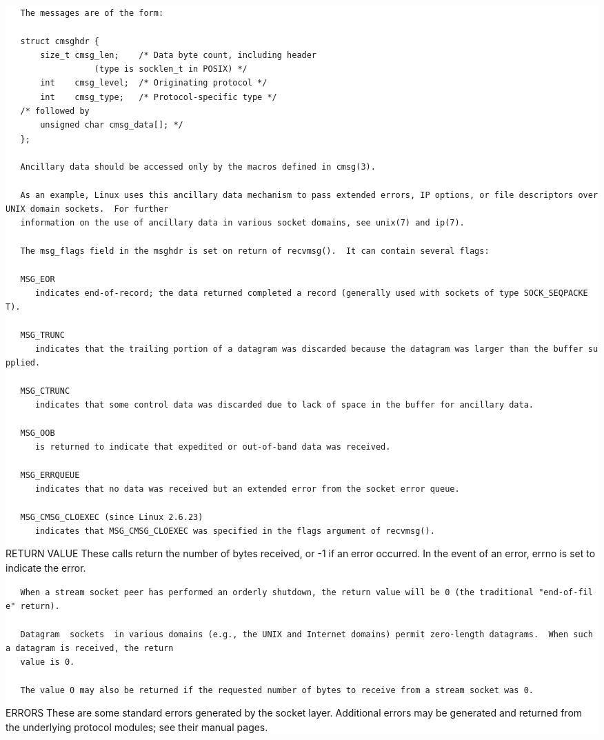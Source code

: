        The messages are of the form:

	   struct cmsghdr {
	       size_t cmsg_len;	   /* Data byte count, including header
				      (type is socklen_t in POSIX) */
	       int    cmsg_level;  /* Originating protocol */
	       int    cmsg_type;   /* Protocol-specific type */
	   /* followed by
	       unsigned char cmsg_data[]; */
	   };

       Ancillary data should be accessed only by the macros defined in cmsg(3).

       As an example, Linux uses this ancillary data mechanism to pass extended errors, IP options, or file descriptors over UNIX domain sockets.  For further
       information on the use of ancillary data in various socket domains, see unix(7) and ip(7).

       The msg_flags field in the msghdr is set on return of recvmsg().	 It can contain several flags:

       MSG_EOR
	      indicates end-of-record; the data returned completed a record (generally used with sockets of type SOCK_SEQPACKET).

       MSG_TRUNC
	      indicates that the trailing portion of a datagram was discarded because the datagram was larger than the buffer supplied.

       MSG_CTRUNC
	      indicates that some control data was discarded due to lack of space in the buffer for ancillary data.

       MSG_OOB
	      is returned to indicate that expedited or out-of-band data was received.

       MSG_ERRQUEUE
	      indicates that no data was received but an extended error from the socket error queue.

       MSG_CMSG_CLOEXEC (since Linux 2.6.23)
	      indicates that MSG_CMSG_CLOEXEC was specified in the flags argument of recvmsg().

RETURN VALUE
       These calls return the number of bytes received, or -1 if an error occurred.  In the event of an error, errno is set to indicate the error.

       When a stream socket peer has performed an orderly shutdown, the return value will be 0 (the traditional "end-of-file" return).

       Datagram	 sockets  in various domains (e.g., the UNIX and Internet domains) permit zero-length datagrams.  When such a datagram is received, the return
       value is 0.

       The value 0 may also be returned if the requested number of bytes to receive from a stream socket was 0.

ERRORS
       These are some standard errors generated by the socket layer.  Additional errors may be generated and returned from the	underlying  protocol  modules;
       see their manual pages.
